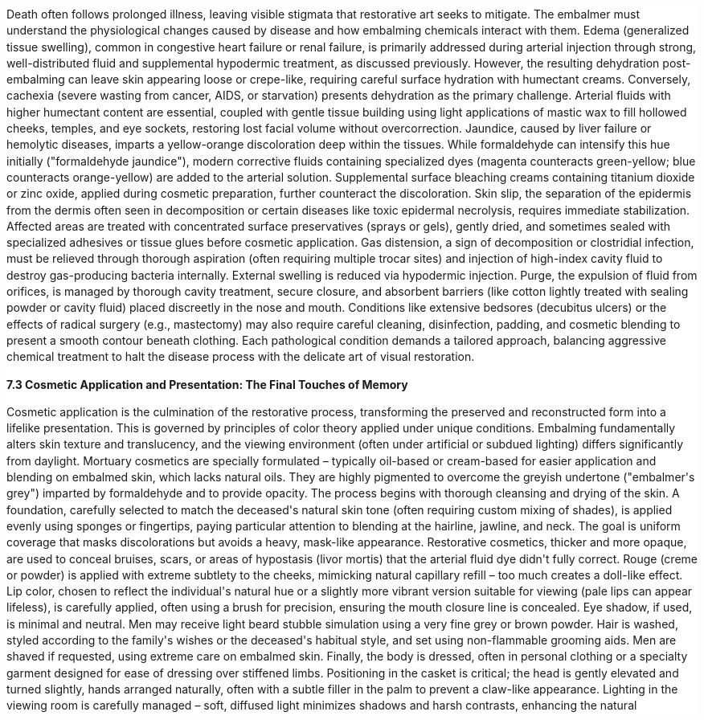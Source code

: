 Death often follows prolonged illness, leaving visible stigmata that restorative art seeks to mitigate. The embalmer must understand the physiological changes caused by disease and how embalming chemicals interact with them. Edema (generalized tissue swelling), common in congestive heart failure or renal failure, is primarily addressed during arterial injection through strong, well-distributed fluid and supplemental hypodermic treatment, as discussed previously. However, the resulting dehydration post-embalming can leave skin appearing loose or crepe-like, requiring careful surface hydration with humectant creams. Conversely, cachexia (severe wasting from cancer, AIDS, or starvation) presents dehydration as the primary challenge. Arterial fluids with higher humectant content are essential, coupled with gentle tissue building using light applications of mastic wax to fill hollowed cheeks, temples, and eye sockets, restoring lost facial volume without overcorrection. Jaundice, caused by liver failure or hemolytic diseases, imparts a yellow-orange discoloration deep within the tissues. While formaldehyde can intensify this hue initially ("formaldehyde jaundice"), modern corrective fluids containing specialized dyes (magenta counteracts green-yellow; blue counteracts orange-yellow) are added to the arterial solution. Supplemental surface bleaching creams containing titanium dioxide or zinc oxide, applied during cosmetic preparation, further counteract the discoloration. Skin slip, the separation of the epidermis from the dermis often seen in decomposition or certain diseases like toxic epidermal necrolysis, requires immediate stabilization. Affected areas are treated with concentrated surface preservatives (sprays or gels), gently dried, and sometimes sealed with specialized adhesives or tissue glues before cosmetic application. Gas distension, a sign of decomposition or clostridial infection, must be relieved through thorough aspiration (often requiring multiple trocar sites) and injection of high-index cavity fluid to destroy gas-producing bacteria internally. External swelling is reduced via hypodermic injection. Purge, the expulsion of fluid from orifices, is managed by thorough cavity treatment, secure closure, and absorbent barriers (like cotton lightly treated with sealing powder or cavity fluid) placed discreetly in the nose and mouth. Conditions like extensive bedsores (decubitus ulcers) or the effects of radical surgery (e.g., mastectomy) may also require careful cleaning, disinfection, padding, and cosmetic blending to present a smooth contour beneath clothing. Each pathological condition demands a tailored approach, balancing aggressive chemical treatment to halt the disease process with the delicate art of visual restoration.

**7.3 Cosmetic Application and Presentation: The Final Touches of Memory**

Cosmetic application is the culmination of the restorative process, transforming the preserved and reconstructed form into a lifelike presentation. This is governed by principles of color theory applied under unique conditions. Embalming fundamentally alters skin texture and translucency, and the viewing environment (often under artificial or subdued lighting) differs significantly from daylight. Mortuary cosmetics are specially formulated – typically oil-based or cream-based for easier application and blending on embalmed skin, which lacks natural oils. They are highly pigmented to overcome the greyish undertone ("embalmer's grey") imparted by formaldehyde and to provide opacity. The process begins with thorough cleansing and drying of the skin. A foundation, carefully selected to match the deceased's natural skin tone (often requiring custom mixing of shades), is applied evenly using sponges or fingertips, paying particular attention to blending at the hairline, jawline, and neck. The goal is uniform coverage that masks discolorations but avoids a heavy, mask-like appearance. Restorative cosmetics, thicker and more opaque, are used to conceal bruises, scars, or areas of hypostasis (livor mortis) that the arterial fluid dye didn't fully correct. Rouge (creme or powder) is applied with extreme subtlety to the cheeks, mimicking natural capillary refill – too much creates a doll-like effect. Lip color, chosen to reflect the individual's natural hue or a slightly more vibrant version suitable for viewing (pale lips can appear lifeless), is carefully applied, often using a brush for precision, ensuring the mouth closure line is concealed. Eye shadow, if used, is minimal and neutral. Men may receive light beard stubble simulation using a very fine grey or brown powder. Hair is washed, styled according to the family's wishes or the deceased's habitual style, and set using non-flammable grooming aids. Men are shaved if requested, using extreme care on embalmed skin. Finally, the body is dressed, often in personal clothing or a specialty garment designed for ease of dressing over stiffened limbs. Positioning in the casket is critical; the head is gently elevated and turned slightly, hands arranged naturally, often with a subtle filler in the palm to prevent a claw-like appearance. Lighting in the viewing room is carefully managed – soft, diffused light minimizes shadows and harsh contrasts, enhancing the natural
